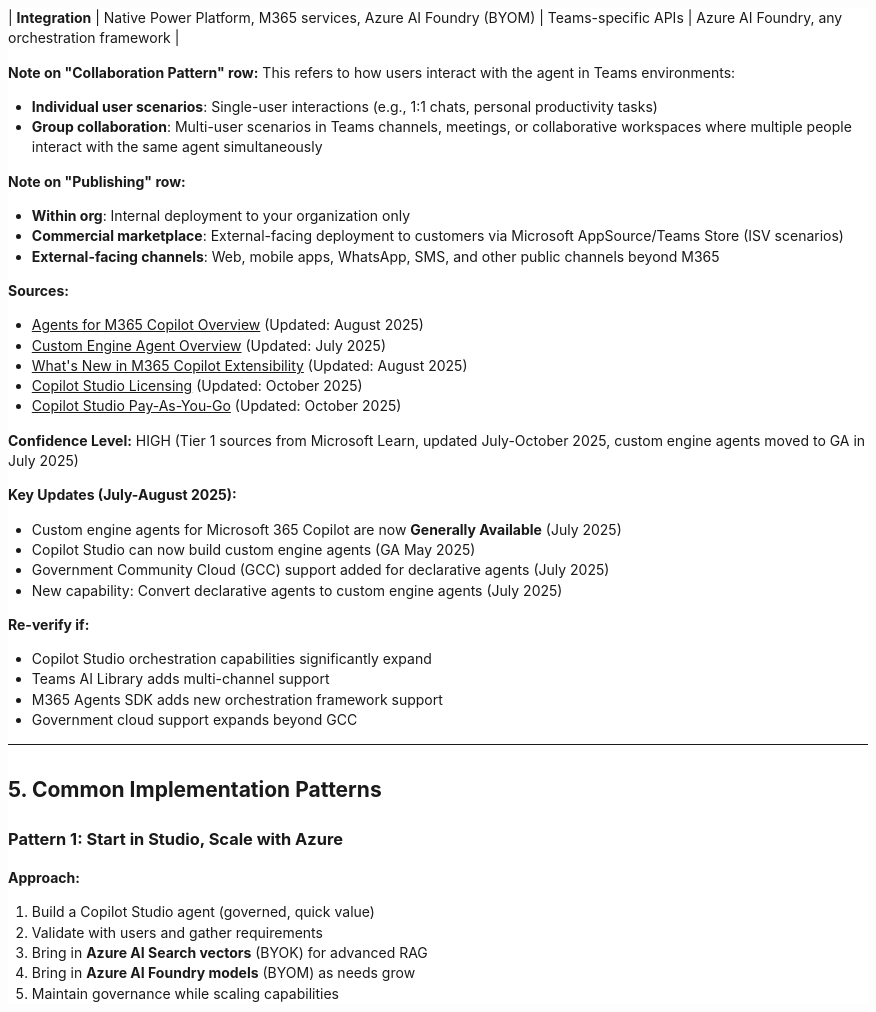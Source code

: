 | **Integration** | Native Power Platform, M365 services, Azure AI Foundry (BYOM) | Teams-specific APIs | Azure AI Foundry, any orchestration framework |

**Note on "Collaboration Pattern" row:** This refers to how users interact with the agent in Teams environments:
- **Individual user scenarios**: Single-user interactions (e.g., 1:1 chats, personal productivity tasks)
- **Group collaboration**: Multi-user scenarios in Teams channels, meetings, or collaborative workspaces where multiple people interact with the same agent simultaneously

**Note on "Publishing" row:** 
- **Within org**: Internal deployment to your organization only
- **Commercial marketplace**: External-facing deployment to customers via Microsoft AppSource/Teams Store (ISV scenarios)
- **External-facing channels**: Web, mobile apps, WhatsApp, SMS, and other public channels beyond M365

**Sources:**
- [Agents for M365 Copilot Overview](https://learn.microsoft.com/en-us/microsoft-365-copilot/extensibility/agents-overview) (Updated: August 2025)
- [Custom Engine Agent Overview](https://learn.microsoft.com/en-us/microsoft-365-copilot/extensibility/overview-custom-engine-agent) (Updated: July 2025)
- [What's New in M365 Copilot Extensibility](https://learn.microsoft.com/en-us/microsoft-365-copilot/extensibility/whats-new) (Updated: August 2025)
- [Copilot Studio Licensing](https://learn.microsoft.com/en-us/microsoft-copilot-studio/billing-licensing) (Updated: October 2025)
- [Copilot Studio Pay-As-You-Go](https://learn.microsoft.com/en-us/power-platform/admin/pay-as-you-go-overview) (Updated: October 2025)

**Confidence Level:** HIGH (Tier 1 sources from Microsoft Learn, updated July-October 2025, custom engine agents moved to GA in July 2025)

**Key Updates (July-August 2025):**
- Custom engine agents for Microsoft 365 Copilot are now **Generally Available** (July 2025)
- Copilot Studio can now build custom engine agents (GA May 2025)
- Government Community Cloud (GCC) support added for declarative agents (July 2025)
- New capability: Convert declarative agents to custom engine agents (July 2025)

**Re-verify if:**
- Copilot Studio orchestration capabilities significantly expand
- Teams AI Library adds multi-channel support
- M365 Agents SDK adds new orchestration framework support
- Government cloud support expands beyond GCC

---

## 5. Common Implementation Patterns

### Pattern 1: Start in Studio, Scale with Azure

**Approach:**
1. Build a Copilot Studio agent (governed, quick value)
2. Validate with users and gather requirements
3. Bring in **Azure AI Search vectors** (BYOK) for advanced RAG
4. Bring in **Azure AI Foundry models** (BYOM) as needs grow
5. Maintain governance while scaling capabilities
